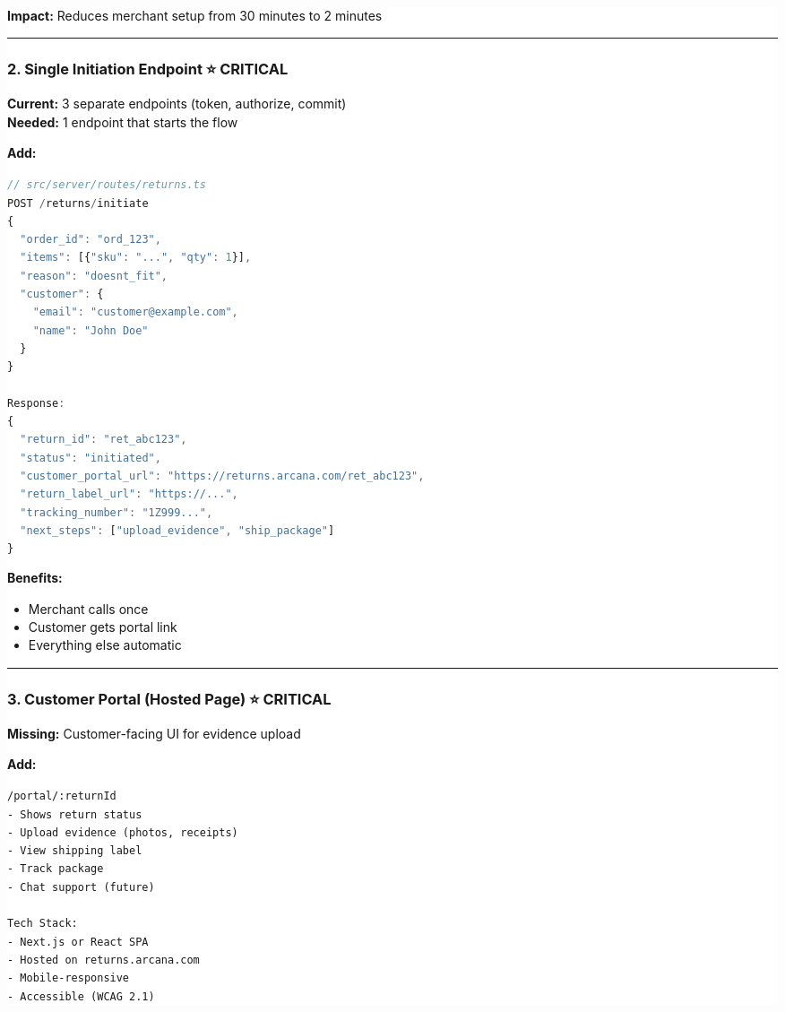 **Impact:** Reduces merchant setup from 30 minutes to 2 minutes

---

### 2. Single Initiation Endpoint ⭐ CRITICAL

**Current:** 3 separate endpoints (token, authorize, commit)  
**Needed:** 1 endpoint that starts the flow

**Add:**
```typescript
// src/server/routes/returns.ts
POST /returns/initiate
{
  "order_id": "ord_123",
  "items": [{"sku": "...", "qty": 1}],
  "reason": "doesnt_fit",
  "customer": {
    "email": "customer@example.com",
    "name": "John Doe"
  }
}

Response:
{
  "return_id": "ret_abc123",
  "status": "initiated",
  "customer_portal_url": "https://returns.arcana.com/ret_abc123",
  "return_label_url": "https://...",
  "tracking_number": "1Z999...",
  "next_steps": ["upload_evidence", "ship_package"]
}
```

**Benefits:**
- Merchant calls once
- Customer gets portal link
- Everything else automatic

---

### 3. Customer Portal (Hosted Page) ⭐ CRITICAL

**Missing:** Customer-facing UI for evidence upload

**Add:**
```
/portal/:returnId
- Shows return status
- Upload evidence (photos, receipts)
- View shipping label
- Track package
- Chat support (future)

Tech Stack:
- Next.js or React SPA
- Hosted on returns.arcana.com
- Mobile-responsive
- Accessible (WCAG 2.1)
```
